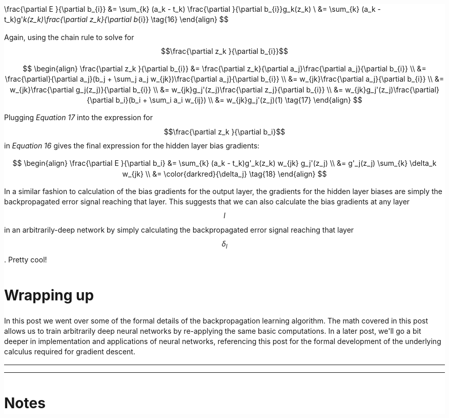 \frac{\partial E }{\partial b_{i}} &= \sum_{k} (a_k - t_k) \frac{\partial }{\partial b_{i}}g_k(z_k) \\
&= \sum_{k} (a_k - t_k)g'_k(z_k)\frac{\partial z_k}{\partial b_{i}}  \tag{16}
\end{align}
$$

Again, using the chain rule to solve for $$\frac{\partial z_k }{\partial b_{i}}$$

$$
\begin{align}
\frac{\partial z_k  }{\partial b_{i}} &= \frac{\partial z_k}{\partial a_j}\frac{\partial a_j}{\partial b_{i}} \\
&= \frac{\partial}{\partial a_j}(b_j + \sum_j a_j w_{jk})\frac{\partial a_j}{\partial b_{i}} \\
&= w_{jk}\frac{\partial a_j}{\partial b_{i}} \\
&= w_{jk}\frac{\partial g_j(z_j)}{\partial b_{i}} \\
&= w_{jk}g_j'(z_j)\frac{\partial z_j}{\partial b_{i}} \\
&= w_{jk}g_j'(z_j)\frac{\partial}{\partial b_i}(b_i + \sum_i a_i w_{ij}) \\
&= w_{jk}g_j'(z_j)(1) \tag{17}
\end{align}
$$

Plugging *Equation 17* into the expression for $$\frac{\partial z_k }{\partial b_i}$$ in *Equation 16* gives the final expression for the hidden layer bias gradients:

$$
\begin{align}
\frac{\partial E }{\partial b_i} &= \sum_{k} (a_k - t_k)g'_k(z_k) w_{jk} g_j'(z_j) \\
&= g'_j(z_j) \sum_{k} \delta_k w_{jk} \\
&= \color{darkred}{\delta_j} \tag{18}
\end{align}
$$

In a similar fashion to calculation of the bias gradients for the output layer, the gradients for the hidden layer biases are simply the backpropagated error signal reaching that layer. This suggests that we can also calculate the bias gradients at any layer $$l$$ in an arbitrarily-deep network by simply calculating the backpropagated error signal reaching that layer $$\delta_l$$. Pretty cool!


# Wrapping up

In this post we went over some of the formal details of the backpropagation learning algorithm. The math covered in this post allows us to train arbitrarily deep neural networks by re-applying the same basic computations. In a later post, we'll go a bit deeper in implementation and applications of neural networks, referencing this post for the formal development of the underlying calculus required for gradient descent.

---
---
# Notes

[^1]: Though, I guess these days with autograd, who _really_ needs to understand how the calculus for gradient descent works, amiright? (*hint*: that is a joke)

[^2]: You may also notice that the summation disappears in the derivative. This is because when we take the partial derivative with respect to the $$j$$-th dimension/node. Therefore the only term that survives in the error gradient is the $$j$$-th, and we can thus ignore the remaining terms in the summation.

[^3]: Notice here that the sum does _not_ disappear in the derivative as it did for the output layer parameters. This is due to the fact that the hidden layers are fully connected, and thus each of the hidden unit outputs affects the state of each output unit.